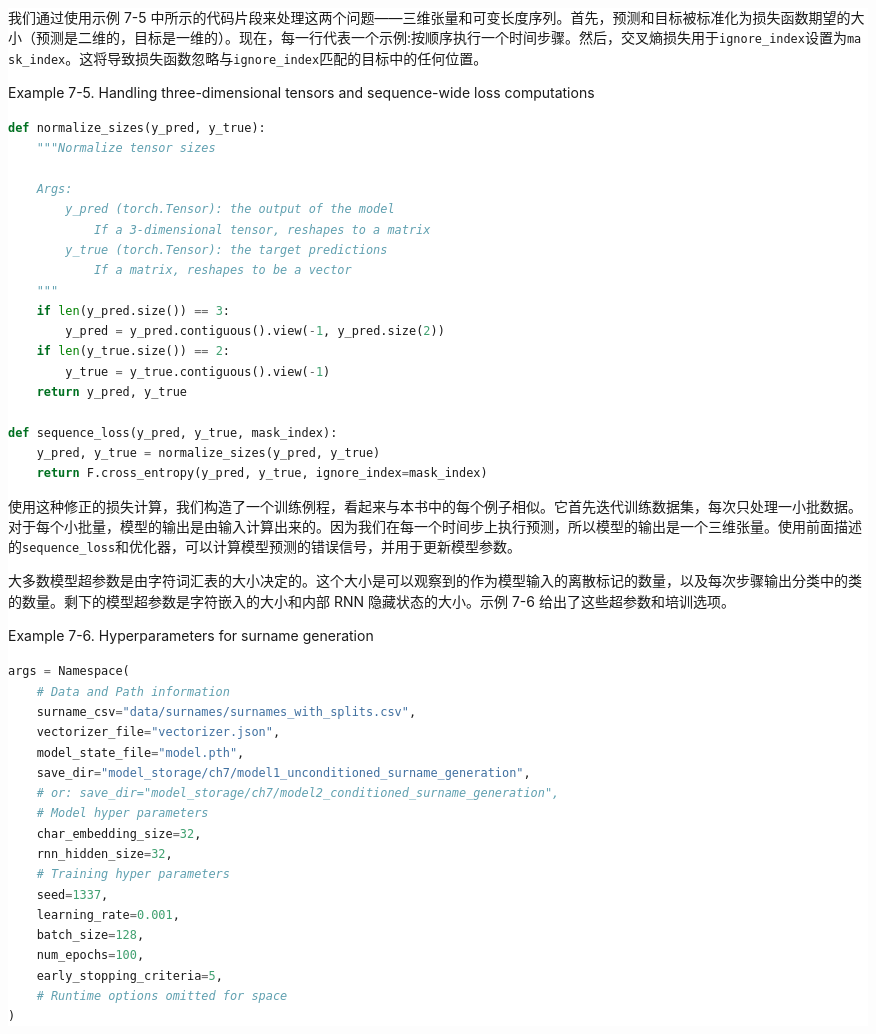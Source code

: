 我们通过使用示例 7-5 中所示的代码片段来处理这两个问题——三维张量和可变长度序列。首先，预测和目标被标准化为损失函数期望的大小（预测是二维的，目标是一维的）。现在，每一行代表一个示例:按顺序执行一个时间步骤。然后，交叉熵损失用于`ignore_index`设置为`mask_index`。这将导致损失函数忽略与`ignore_index`匹配的目标中的任何位置。

Example 7-5\. Handling three-dimensional tensors and sequence-wide loss computations

```py
def normalize_sizes(y_pred, y_true):
    """Normalize tensor sizes

    Args:
        y_pred (torch.Tensor): the output of the model
            If a 3-dimensional tensor, reshapes to a matrix
        y_true (torch.Tensor): the target predictions
            If a matrix, reshapes to be a vector
    """
    if len(y_pred.size()) == 3:
        y_pred = y_pred.contiguous().view(-1, y_pred.size(2))
    if len(y_true.size()) == 2:
        y_true = y_true.contiguous().view(-1)
    return y_pred, y_true

def sequence_loss(y_pred, y_true, mask_index):
    y_pred, y_true = normalize_sizes(y_pred, y_true)
    return F.cross_entropy(y_pred, y_true, ignore_index=mask_index)

```

使用这种修正的损失计算，我们构造了一个训练例程，看起来与本书中的每个例子相似。它首先迭代训练数据集，每次只处理一小批数据。对于每个小批量，模型的输出是由输入计算出来的。因为我们在每一个时间步上执行预测，所以模型的输出是一个三维张量。使用前面描述的`sequence_loss`和优化器，可以计算模型预测的错误信号，并用于更新模型参数。

大多数模型超参数是由字符词汇表的大小决定的。这个大小是可以观察到的作为模型输入的离散标记的数量，以及每次步骤输出分类中的类的数量。剩下的模型超参数是字符嵌入的大小和内部 RNN 隐藏状态的大小。示例 7-6 给出了这些超参数和培训选项。

Example 7-6\. Hyperparameters for surname generation

```py
args = Namespace(
    # Data and Path information
    surname_csv="data/surnames/surnames_with_splits.csv",
    vectorizer_file="vectorizer.json",
    model_state_file="model.pth",
    save_dir="model_storage/ch7/model1_unconditioned_surname_generation",
    # or: save_dir="model_storage/ch7/model2_conditioned_surname_generation",
    # Model hyper parameters
    char_embedding_size=32,
    rnn_hidden_size=32,
    # Training hyper parameters
    seed=1337,
    learning_rate=0.001,
    batch_size=128,
    num_epochs=100,
    early_stopping_criteria=5,
    # Runtime options omitted for space
)

```
